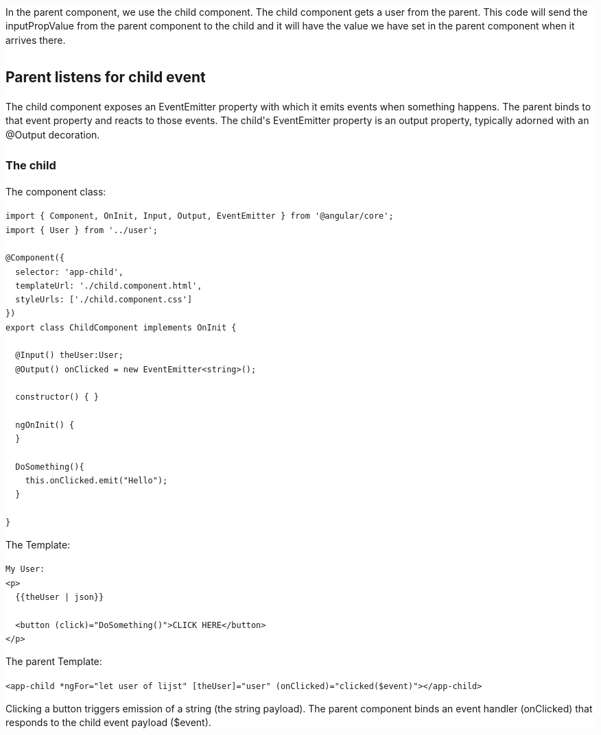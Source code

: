 ```
```
In the parent component, we use the child component. The child component gets a user from the parent.
This code will send the inputPropValue from the parent component to the child and it will have the value we have set in the parent component when it arrives there.

## Parent listens for child event

The child component exposes an EventEmitter property with which it emits events when something happens. The parent binds to that event property and reacts to those events. The child's EventEmitter property is an output property, typically adorned with an @Output decoration.

### The child

The component class: 
```
import { Component, OnInit, Input, Output, EventEmitter } from '@angular/core';
import { User } from '../user';

@Component({
  selector: 'app-child',
  templateUrl: './child.component.html',
  styleUrls: ['./child.component.css']
})
export class ChildComponent implements OnInit {

  @Input() theUser:User;
  @Output() onClicked = new EventEmitter<string>();

  constructor() { }

  ngOnInit() {
  }

  DoSomething(){   
    this.onClicked.emit("Hello");
  }

}
```
The Template:
```
My User:
<p>
  {{theUser | json}}

  <button (click)="DoSomething()">CLICK HERE</button>
</p>
```
The parent Template:
```
<app-child *ngFor="let user of lijst" [theUser]="user" (onClicked)="clicked($event)"></app-child>
```
Clicking a button triggers emission of a string (the string payload).
The parent component binds an event handler (onClicked) that responds to the child event payload ($event).

